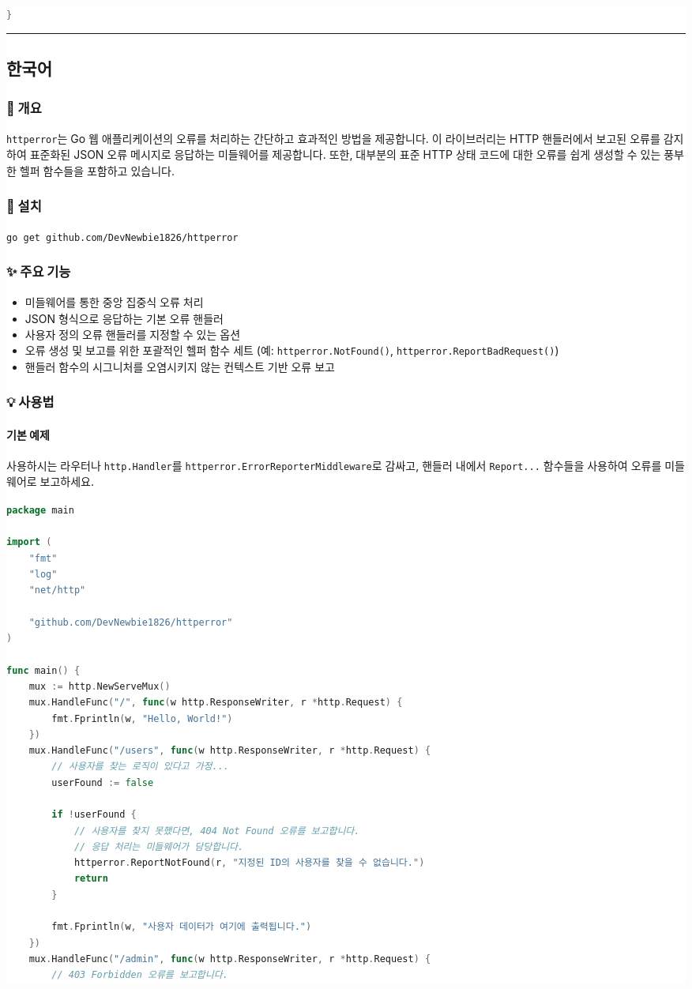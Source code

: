 ```go
}
```

---

## 한국어

### 📖 개요

`httperror`는 Go 웹 애플리케이션의 오류를 처리하는 간단하고 효과적인 방법을 제공합니다. 이 라이브러리는 HTTP 핸들러에서 보고된 오류를 감지하여 표준화된 JSON 오류 메시지로 응답하는 미들웨어를 제공합니다. 또한, 대부분의 표준 HTTP 상태 코드에 대한 오류를 쉽게 생성할 수 있는 풍부한 헬퍼 함수들을 포함하고 있습니다.

### 🚀 설치

```bash
go get github.com/DevNewbie1826/httperror
```

### ✨ 주요 기능

-   미들웨어를 통한 중앙 집중식 오류 처리
-   JSON 형식으로 응답하는 기본 오류 핸들러
-   사용자 정의 오류 핸들러를 지정할 수 있는 옵션
-   오류 생성 및 보고를 위한 포괄적인 헬퍼 함수 세트 (예: `httperror.NotFound()`, `httperror.ReportBadRequest()`)
-   핸들러 함수의 시그니처를 오염시키지 않는 컨텍스트 기반 오류 보고

### 💡 사용법

#### 기본 예제

사용하시는 라우터나 `http.Handler`를 `httperror.ErrorReporterMiddleware`로 감싸고, 핸들러 내에서 `Report...` 함수들을 사용하여 오류를 미들웨어로 보고하세요.

```go
package main

import (
	"fmt"
	"log"
	"net/http"

	"github.com/DevNewbie1826/httperror"
)

func main() {
	mux := http.NewServeMux()
	mux.HandleFunc("/", func(w http.ResponseWriter, r *http.Request) {
		fmt.Fprintln(w, "Hello, World!")
	})
	mux.HandleFunc("/users", func(w http.ResponseWriter, r *http.Request) {
		// 사용자를 찾는 로직이 있다고 가정...
		userFound := false

		if !userFound {
			// 사용자를 찾지 못했다면, 404 Not Found 오류를 보고합니다.
			// 응답 처리는 미들웨어가 담당합니다.
			httperror.ReportNotFound(r, "지정된 ID의 사용자를 찾을 수 없습니다.")
			return
		}

		fmt.Fprintln(w, "사용자 데이터가 여기에 출력됩니다.")
	})
    mux.HandleFunc("/admin", func(w http.ResponseWriter, r *http.Request) {
        // 403 Forbidden 오류를 보고합니다.
```